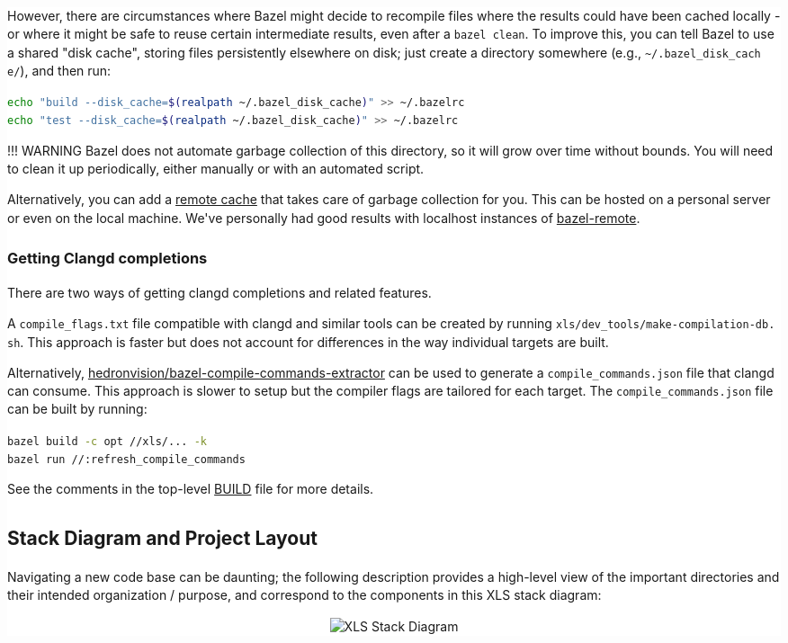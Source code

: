 However, there are circumstances where Bazel might decide to recompile files
where the results could have been cached locally - or where it might be safe to
reuse certain intermediate results, even after a `bazel clean`. To improve this,
you can tell Bazel to use a shared "disk cache", storing files persistently
elsewhere on disk; just create a directory somewhere (e.g.,
`~/.bazel_disk_cache/`), and then run:

```bash
echo "build --disk_cache=$(realpath ~/.bazel_disk_cache)" >> ~/.bazelrc
echo "test --disk_cache=$(realpath ~/.bazel_disk_cache)" >> ~/.bazelrc
```

!!! WARNING
    Bazel does not automate garbage collection of this directory, so it
    will grow over time without bounds. You will need to clean it up periodically,
    either manually or with an automated script.

Alternatively, you can add a [remote cache](https://bazel.build/remote/caching)
that takes care of garbage collection for you. This can be hosted on a personal
server or even on the local machine. We've personally had good results with
localhost instances of [bazel-remote](https://github.com/buchgr/bazel-remote/).

### Getting Clangd completions

There are two ways of getting clangd completions and related features.

A `compile_flags.txt` file compatible with clangd and similar
tools can be created by running `xls/dev_tools/make-compilation-db.sh`.
This approach is faster but does not account for differences in the way
individual targets are built.

Alternatively,
[hedronvision/bazel-compile-commands-extractor](https://github.com/hedronvision/bazel-compile-commands-extractor)
can be used to generate a `compile_commands.json` file that
clangd can consume. This approach is slower to setup but the
compiler flags are tailored for each target. The
`compile_commands.json` file can be built by running:

```bash
bazel build -c opt //xls/... -k
bazel run //:refresh_compile_commands
```

See the comments in the top-level
[BUILD](https://github.com/google/xls/blob/main/BUILD) file for more details.

## Stack Diagram and Project Layout

Navigating a new code base can be daunting; the following description provides a
high-level view of the important directories and their intended organization /
purpose, and correspond to the components in this XLS stack diagram:

<div align='center'>
<img src='https://google.github.io/xls/images/xls_stack_diagram.png' alt='XLS Stack Diagram'>
</div>
